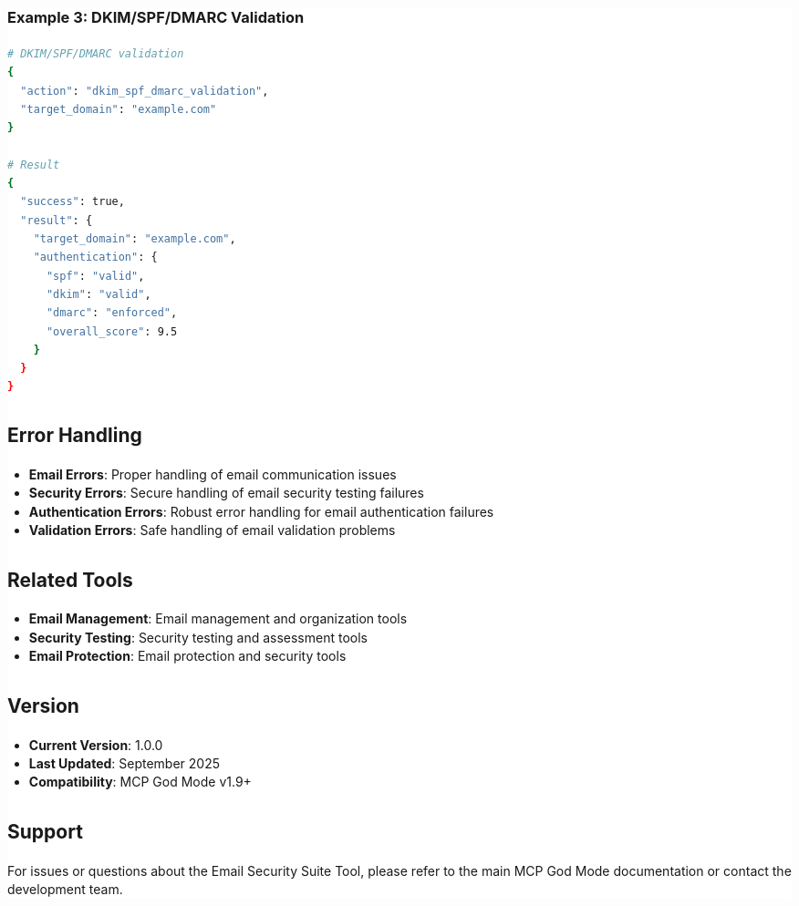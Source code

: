 ### Example 3: DKIM/SPF/DMARC Validation
```bash
# DKIM/SPF/DMARC validation
{
  "action": "dkim_spf_dmarc_validation",
  "target_domain": "example.com"
}

# Result
{
  "success": true,
  "result": {
    "target_domain": "example.com",
    "authentication": {
      "spf": "valid",
      "dkim": "valid",
      "dmarc": "enforced",
      "overall_score": 9.5
    }
  }
}
```

## Error Handling
- **Email Errors**: Proper handling of email communication issues
- **Security Errors**: Secure handling of email security testing failures
- **Authentication Errors**: Robust error handling for email authentication failures
- **Validation Errors**: Safe handling of email validation problems

## Related Tools
- **Email Management**: Email management and organization tools
- **Security Testing**: Security testing and assessment tools
- **Email Protection**: Email protection and security tools

## Version
- **Current Version**: 1.0.0
- **Last Updated**: September 2025
- **Compatibility**: MCP God Mode v1.9+

## Support
For issues or questions about the Email Security Suite Tool, please refer to the main MCP God Mode documentation or contact the development team.
